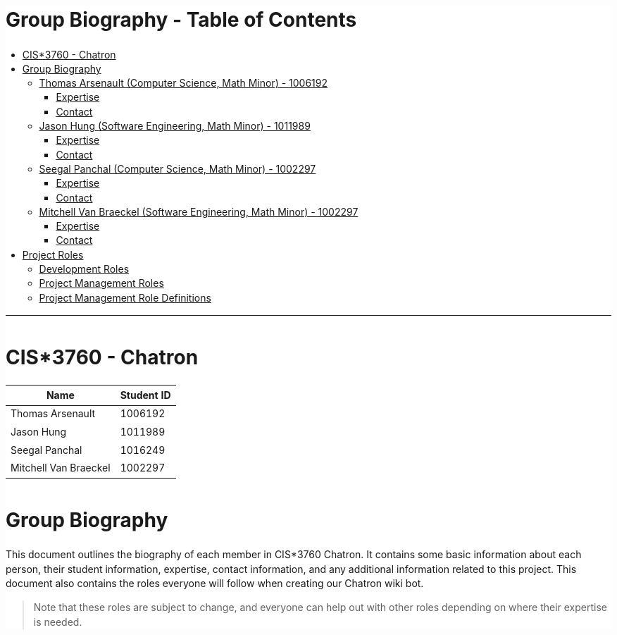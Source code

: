 # Group Biography - Table of Contents 
- [CIS*3760 - Chatron](#cis3760---chatron)
- [Group Biography](#group-biography)
  - [Thomas Arsenault (Computer Science, Math Minor) - 1006192](#thomas-arsenault-computer-science-math-minor---1006192)
    - [Expertise](#expertise)
    - [Contact](#contact)
  - [Jason Hung (Software Engineering, Math Minor) - 1011989](#jason-hung-software-engineering-math-minor---1011989)
    - [Expertise](#expertise-1)
    - [Contact](#contact-1)
  - [Seegal Panchal (Computer Science, Math Minor) - 1002297](#seegal-panchal-computer-science-math-minor---1002297)
    - [Expertise](#expertise-2)
    - [Contact](#contact-2)
  - [Mitchell Van Braeckel (Software Engineering, Math Minor) - 1002297](#mitchell-van-braeckel-software-engineering-math-minor---1002297)
    - [Expertise](#expertise-3)
    - [Contact](#contact-3)
- [Project Roles](#project-roles)
  - [Development Roles](#development-roles)
  - [Project Management Roles](#project-management-roles)
  - [Project Management Role Definitions](#project-management-role-definitions)


---


# CIS*3760 - Chatron

| Name                  | Student ID |
| --------------------- | ---------- |
| Thomas Arsenault      | 1006192    |
| Jason Hung            | 1011989    |
| Seegal Panchal        | 1016249    |
| Mitchell Van Braeckel | 1002297    |

# Group Biography

This document outlines the biography of each member in CIS*3760 Chatron. It contains some basic information about each person, their student information, expertise, contact information, and any additional information related to this project. This document also contains the roles everyone will follow when creating our Chatron wiki bot.

> Note that these roles are subject to change, and everyone can help out with other roles depending on where their expertise is needed.
